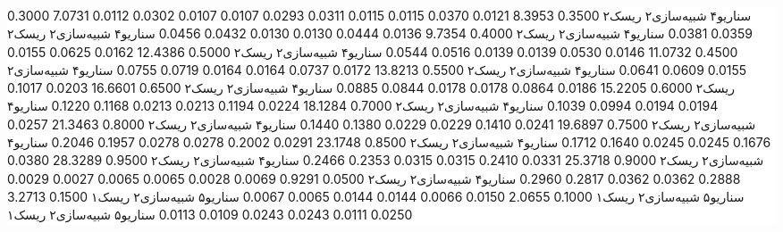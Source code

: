   $0.3000$   $7.0731$    $0.0112$       $0.0302$     $0.0107$                    $0.0107$                   $0.0293$                  $0.0311$                 سناریو۴      شبیه‌سازی۲      ریسک۲
  $0.3500$   $8.3953$    $0.0121$       $0.0370$     $0.0115$                    $0.0115$                   $0.0359$                  $0.0381$                 سناریو۴      شبیه‌سازی۲      ریسک۲
  $0.4000$   $9.7354$    $0.0136$       $0.0444$     $0.0130$                    $0.0130$                   $0.0432$                  $0.0456$                 سناریو۴      شبیه‌سازی۲      ریسک۲
  $0.4500$   $11.0732$   $0.0146$       $0.0530$     $0.0139$                    $0.0139$                   $0.0516$                  $0.0544$                 سناریو۴      شبیه‌سازی۲      ریسک۲
  $0.5000$   $12.4386$   $0.0162$       $0.0625$     $0.0155$                    $0.0155$                   $0.0609$                  $0.0641$                 سناریو۴      شبیه‌سازی۲      ریسک۲
  $0.5500$   $13.8213$   $0.0172$       $0.0737$     $0.0164$                    $0.0164$                   $0.0719$                  $0.0755$                 سناریو۴      شبیه‌سازی۲      ریسک۲
  $0.6000$   $15.2205$   $0.0186$       $0.0864$     $0.0178$                    $0.0178$                   $0.0844$                  $0.0885$                 سناریو۴      شبیه‌سازی۲      ریسک۲
  $0.6500$   $16.6601$   $0.0203$       $0.1017$     $0.0194$                    $0.0194$                   $0.0994$                  $0.1039$                 سناریو۴      شبیه‌سازی۲      ریسک۲
  $0.7000$   $18.1284$   $0.0224$       $0.1194$     $0.0213$                    $0.0213$                   $0.1168$                  $0.1220$                 سناریو۴      شبیه‌سازی۲      ریسک۲
  $0.7500$   $19.6897$   $0.0241$       $0.1410$     $0.0229$                    $0.0229$                   $0.1380$                  $0.1440$                 سناریو۴      شبیه‌سازی۲      ریسک۲
  $0.8000$   $21.3463$   $0.0257$       $0.1676$     $0.0245$                    $0.0245$                   $0.1640$                  $0.1712$                 سناریو۴      شبیه‌سازی۲      ریسک۲
  $0.8500$   $23.1748$   $0.0291$       $0.2002$     $0.0278$                    $0.0278$                   $0.1957$                  $0.2046$                 سناریو۴      شبیه‌سازی۲      ریسک۲
  $0.9000$   $25.3718$   $0.0331$       $0.2410$     $0.0315$                    $0.0315$                   $0.2353$                  $0.2466$                 سناریو۴      شبیه‌سازی۲      ریسک۲
  $0.9500$   $28.3289$   $0.0380$       $0.2888$     $0.0362$                    $0.0362$                   $0.2817$                  $0.2960$                 سناریو۴      شبیه‌سازی۲      ریسک۲
  $0.0500$   $0.9291$    $0.0069$       $0.0028$     $0.0065$                    $0.0065$                   $0.0027$                  $0.0029$                 سناریو۵      شبیه‌سازی۲      ریسک۱
  $0.1000$   $2.0655$    $0.0150$       $0.0066$     $0.0144$                    $0.0144$                   $0.0065$                  $0.0067$                 سناریو۵      شبیه‌سازی۲      ریسک۱
  $0.1500$   $3.2713$    $0.0250$       $0.0111$     $0.0243$                    $0.0243$                   $0.0109$                  $0.0113$                 سناریو۵      شبیه‌سازی۲      ریسک۱
